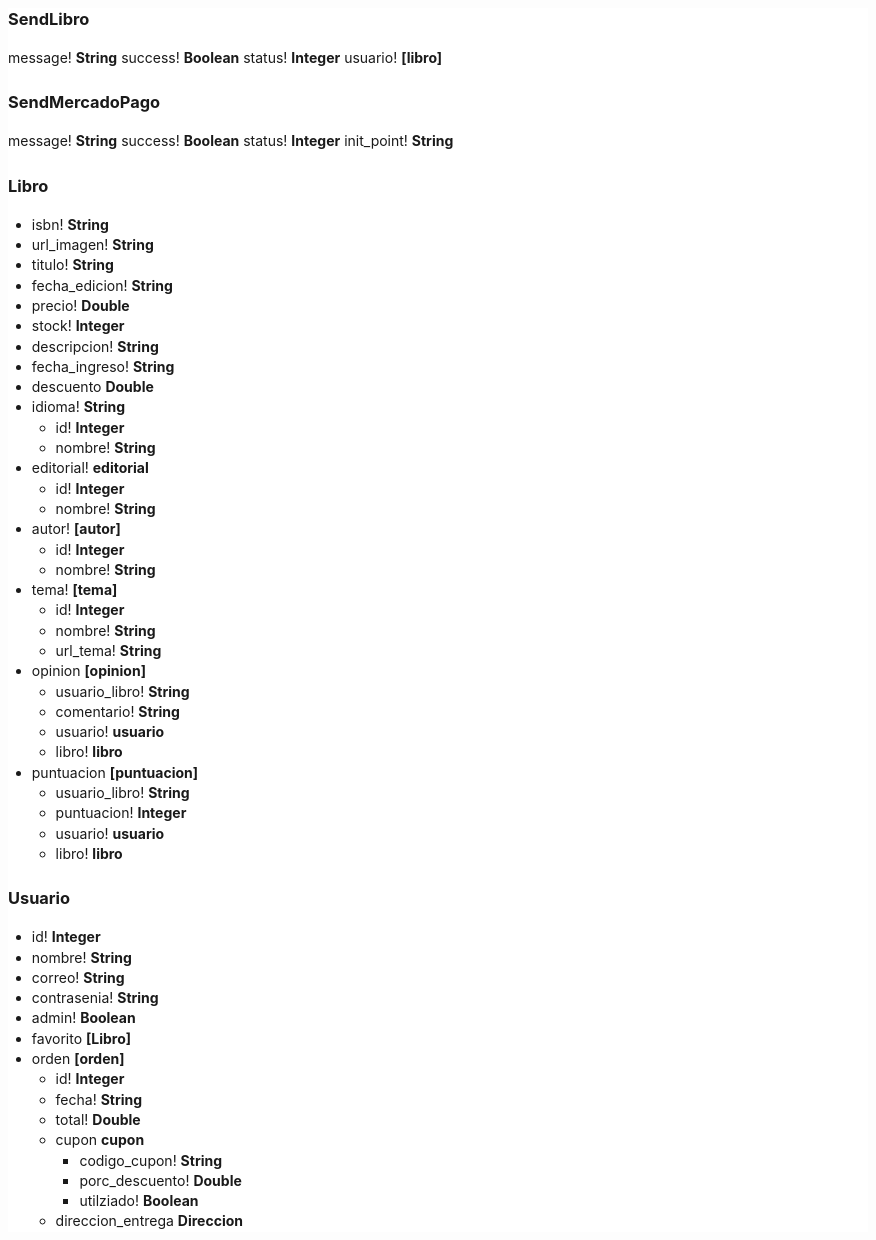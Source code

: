 ### SendLibro
message! **String**
success! **Boolean**
status! **Integer**
usuario! **[libro]**

### SendMercadoPago
message! **String**
success! **Boolean**
status! **Integer**
init_point! **String**

### Libro
- isbn! **String**
- url_imagen! **String**
- titulo! **String**
- fecha_edicion! **String**
- precio! **Double**
- stock! **Integer**
- descripcion! **String**
- fecha_ingreso! **String**
- descuento **Double**
- idioma! **String**
    - id! **Integer**
    - nombre! **String**
- editorial! **editorial**
    - id! **Integer**
    - nombre! **String**
- autor! **[autor]**
    - id! **Integer**
    - nombre! **String**
- tema! **[tema]**
    - id! **Integer**
    - nombre! **String**
    - url_tema! **String**
- opinion **[opinion]**
    - usuario_libro! **String**
    - comentario! **String**
    - usuario! **usuario**
    - libro! **libro**
- puntuacion **[puntuacion]**
    - usuario_libro! **String**
    - puntuacion! **Integer**
    - usuario! **usuario**
    - libro! **libro**

### Usuario
- id! **Integer**
- nombre! **String**
- correo! **String**
- contrasenia! **String**
- admin! **Boolean**
- favorito **[Libro]**
- orden **[orden]**
    - id! **Integer**
    - fecha! **String**
    - total! **Double**
    - cupon **cupon**
        - codigo_cupon! **String**
        - porc_descuento! **Double**
        - utilziado! **Boolean**
    - direccion_entrega **Direccion**